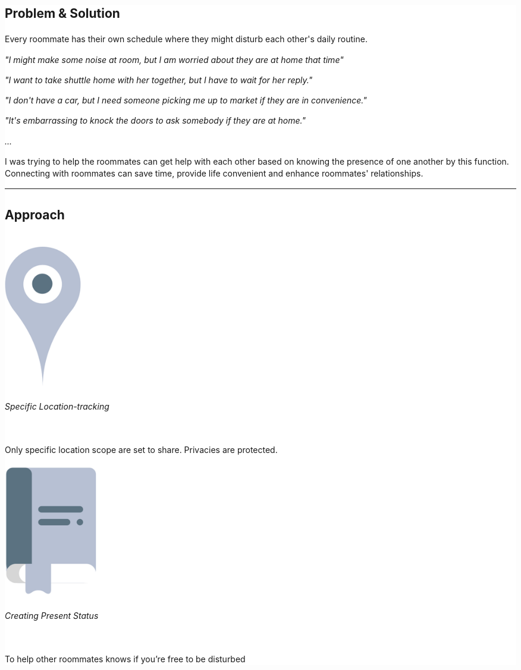 
## Problem & Solution

Every roommate has their own schedule where they might disturb each other's daily routine. 

_"I might make some noise at room, but I am worried about they are at home that time"_

_"I want to take shuttle home with her together, but I have to wait for her reply."_

_"I don't have a car, but I need someone picking me up to market if they are in convenience."_

_"It's embarrassing to knock the doors to ask somebody if they are at home."_

_..._

I was trying to help the roommates can get help with each other based on knowing the presence of one another by this function.
Connecting with roommates can save time, provide life convenient and enhance roommates' relationships.

---
## Approach

<br>

<div class="row fit">
  <div class="col-sm-4 col-xs-12">
    <img src="/images/dormie/approach/shape1.png">
    <h6> Specific Location-tracking </h6>
    <br>
    Only specific location scope are set to share. Privacies are protected.
  </div>
  <div class="col-sm-4 col-xs-12">
    <img src="/images/dormie/approach/shape2.png">
    <h6> Creating Present Status </h6>
    <br> 
    To help other roommates knows if you’re free to be disturbed 
  </div>
  <div class="col-sm-4 col-xs-12">